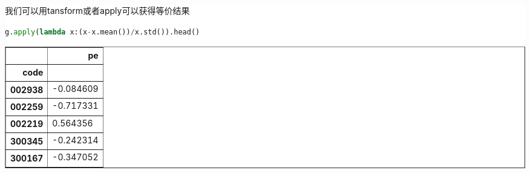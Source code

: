 

我们可以用tansform或者apply可以获得等价结果


```python
g.apply(lambda x:(x-x.mean())/x.std()).head()
```




<div>
<style scoped>
    .dataframe tbody tr th:only-of-type {
        vertical-align: middle;
    }

    .dataframe tbody tr th {
        vertical-align: top;
    }

    .dataframe thead th {
        text-align: right;
    }
</style>
<table border="1" class="dataframe">
  <thead>
    <tr style="text-align: right;">
      <th></th>
      <th>pe</th>
    </tr>
    <tr>
      <th>code</th>
      <th></th>
    </tr>
  </thead>
  <tbody>
    <tr>
      <th>002938</th>
      <td>-0.084609</td>
    </tr>
    <tr>
      <th>002259</th>
      <td>-0.717331</td>
    </tr>
    <tr>
      <th>002219</th>
      <td>0.564356</td>
    </tr>
    <tr>
      <th>300345</th>
      <td>-0.242314</td>
    </tr>
    <tr>
      <th>300167</th>
      <td>-0.347052</td>
    </tr>
  </tbody>
</table>
</div>
